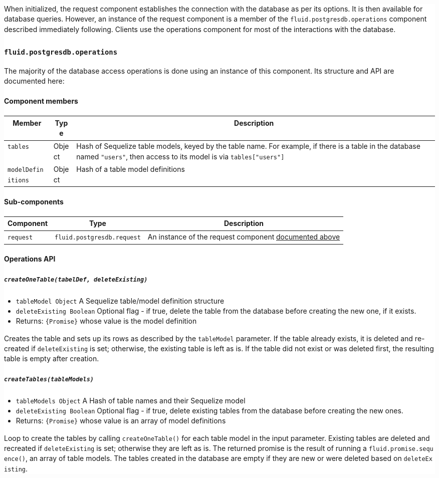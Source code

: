 
When initialized, the request component establishes the connection with the
database as per its options.  It is then available for database queries.
However, an instance of the request component is a member of the
`fluid.postgresdb.operations` component described immediately following. 
Clients use the operations component for most of the interactions with the
database.

### `fluid.postgresdb.operations`

The majority of the database access operations is done using an instance of this
component.  Its structure and API are documented here:

#### Component members

| Member             | Type       | Description |
| ------------------ | ---------- | ----------- 
| `tables`           | Object     | Hash of Sequelize table models, keyed by the table name.  For example, if there is a table in the database named `"users"`, then access to its model is via `tables["users"]` |
| `modelDefinitions` | Object     | Hash of a table model definitions |

#### Sub-components

| Component         | Type                       | Description |
| ----------------- | ----------                 | ----------- |
| `request`         | `fluid.postgresdb.request` | An instance of the request component [documented above](#fluidpostgresdbrequest) |

#### Operations API

##### `createOneTable(tabelDef, deleteExisting)`
- `tableModel Object` A Sequelize table/model definition structure
- `deleteExisting Boolean` Optional flag - if true, delete the table from the
database before creating the new one, if it exists.
- Returns: `{Promise}` whose value is the model definition

Creates the table and sets up its rows as described by the `tableModel`
parameter. If the table already exists, it is deleted and re-created if
`deleteExisting` is set; otherwise, the existing table is left as is.  If the
table did not exist or was deleted first, the resulting table is empty after
creation.

##### `createTables(tableModels)`
- `tableModels Object` A Hash of table names and their Sequelize model
- `deleteExisting Boolean` Optional flag - if true, delete existing tables from
the database before creating the new ones.
- Returns: `{Promise}` whose value is an array of model definitions

Loop to create the tables by calling `createOneTable()` for each table model in
the input parameter.  Existing tables are deleted and recreated if
`deleteExisting` is set; otherwise they are left as is.  The returned promise
is the result of running a `fluid.promise.sequence()`, an array of table models.
The tables created in the database are empty if they are new or were deleted
based on `deleteExisting`.
